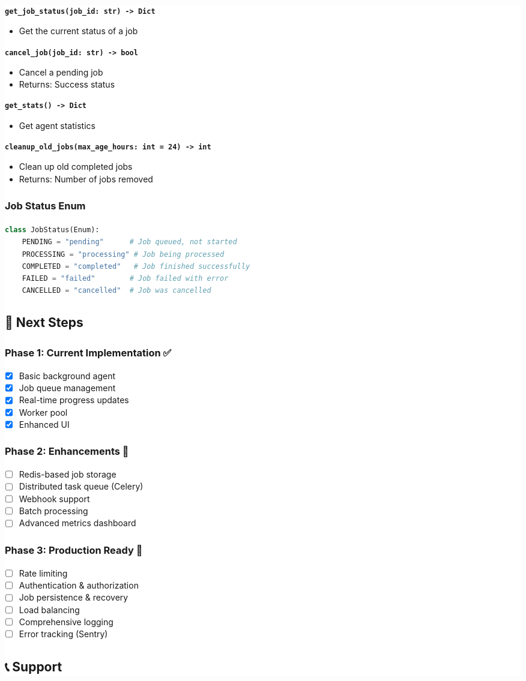 **`get_job_status(job_id: str) -> Dict`**
- Get the current status of a job

**`cancel_job(job_id: str) -> bool`**
- Cancel a pending job
- Returns: Success status

**`get_stats() -> Dict`**
- Get agent statistics

**`cleanup_old_jobs(max_age_hours: int = 24) -> int`**
- Clean up old completed jobs
- Returns: Number of jobs removed

### Job Status Enum

```python
class JobStatus(Enum):
    PENDING = "pending"      # Job queued, not started
    PROCESSING = "processing" # Job being processed
    COMPLETED = "completed"   # Job finished successfully
    FAILED = "failed"        # Job failed with error
    CANCELLED = "cancelled"  # Job was cancelled
```

## 🚀 Next Steps

### Phase 1: Current Implementation ✅
- [x] Basic background agent
- [x] Job queue management
- [x] Real-time progress updates
- [x] Worker pool
- [x] Enhanced UI

### Phase 2: Enhancements 🔄
- [ ] Redis-based job storage
- [ ] Distributed task queue (Celery)
- [ ] Webhook support
- [ ] Batch processing
- [ ] Advanced metrics dashboard

### Phase 3: Production Ready 🎯
- [ ] Rate limiting
- [ ] Authentication & authorization
- [ ] Job persistence & recovery
- [ ] Load balancing
- [ ] Comprehensive logging
- [ ] Error tracking (Sentry)

## 📞 Support
